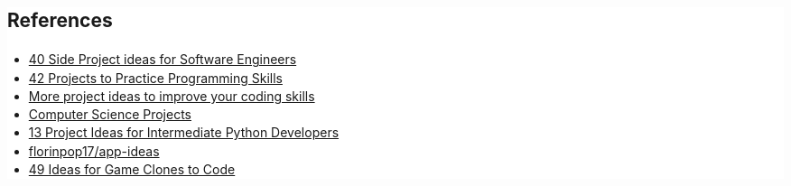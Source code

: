 
## References
- [40 Side Project ideas for Software Engineers](https://www.codementor.io/@npostolovski/40-side-project-ideas-for-software-engineers-g8xckyxef)
- [42 Projects to Practice Programming Skills](https://itnext.io/42-projects-to-practice-programming-skills-6f5acc10fec0)
- [More project ideas to improve your coding skills](https://www.freecodecamp.org/news/more-project-ideas-to-improve-your-coding-skills-99f48d09bb4b/)
- [Computer Science Projects](https://www.geeksforgeeks.org/computer-science-projects/)
- [13 Project Ideas for Intermediate Python Developers](https://realpython.com/intermediate-python-project-ideas/)
- [florinpop17/app-ideas](https://github.com/florinpop17/app-ideas)
- [49 Ideas for Game Clones to Code](https://inventwithpython.com/blog/2012/02/20/i-need-practice-programming-49-ideas-for-game-clones-to-code/)
